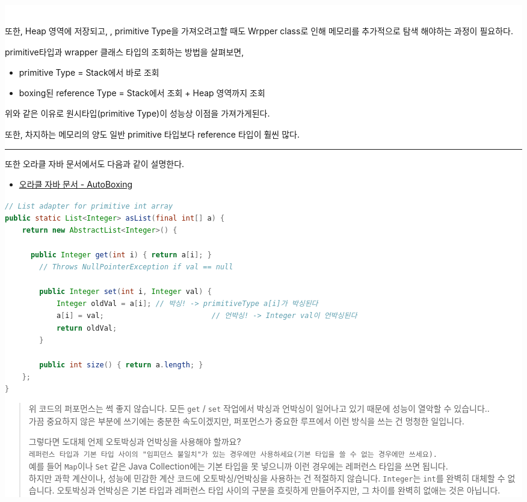 <br>

또한, Heap 영역에 저장되고, , primitive Type을 가져오려고할 때도 Wrpper class로 인해 메모리를 추가적으로 탐색 해야하는 과정이 필요하다.  
 

 primitive타입과 wrapper 클래스 타입의 조회하는 방법을 살펴보면, 

* primitive Type = Stack에서 바로 조회

* boxing된 reference Type = Stack에서 조회 + Heap 영역까지 조회



위와 같은 이유로 원시타입(primitive Type)이 성능상 이점을 가져가게된다.  


또한, 차지하는 메모리의 양도 일반 primitive 타입보다 reference 타입이 훨씬 많다.  


---

또한 오라클 자바 문서에서도 다음과 같이 설명한다. 

* [오라클 자바 문서 - AutoBoxing](https://docs.oracle.com/javase/8/docs/technotes/guides/language/autoboxing.html)



```java
// List adapter for primitive int array
public static List<Integer> asList(final int[] a) {
    return new AbstractList<Integer>() {
      
      public Integer get(int i) { return a[i]; }
        // Throws NullPointerException if val == null
      
        public Integer set(int i, Integer val) {
            Integer oldVal = a[i]; // 박싱! -> primitiveType a[i]가 박싱된다
            a[i] = val;							// 언박싱! -> Integer val이 언박싱된다
            return oldVal;
        }
      
        public int size() { return a.length; }
    };
}
```



> 위 코드의 퍼포먼스는 썩 좋지 않습니다.
> 모든 `get` / `set` 작업에서 박싱과 언박싱이 일어나고 있기 때문에 성능이 열악할 수 있습니다..   
> 가끔 중요하지 않은 부분에 쓰기에는 충분한 속도이겠지만, 퍼포먼스가 중요한 루프에서 이런 방식을 쓰는 건 멍청한 일입니다.
>
> 그렇다면 도대체 언제 오토박싱과 언박싱을 사용해야 할까요?  
> `레퍼런스 타입과 기본 타입 사이의 "임피던스 불일치"가 있는 경우에만 사용하세요(기본 타입을 쓸 수 없는 경우에만 쓰세요).`  
>  예를 들어 `Map`이나 `Set` 같은 Java Collection에는 기본 타입을 못 넣으니까 이런 경우에는 레퍼런스 타입을 쓰면 됩니다.  
> 하지만 과학 계산이나, 성능에 민감한 계산 코드에 오토박싱/언박싱을 사용하는 건 적절하지 않습니다. 
>  `Integer`는 `int`를 완벽히 대체할 수 없습니다. 
>  오토박싱과 언박싱은 기본 타입과 레퍼런스 타입 사이의 구분을 흐릿하게 만들어주지만, 그 차이를 완벽히 없애는 것은 아닙니다.

